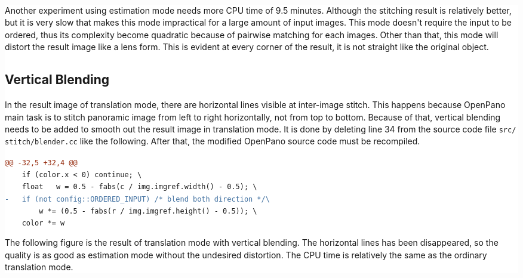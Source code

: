 Another experiment using estimation mode needs more CPU time of 9.5 minutes.
Although the stitching result is relatively better, but it is very slow that makes this mode impractical for a large amount of input images.
This mode doesn't require the input to be ordered, thus its complexity become quadratic because of pairwise matching for each images.
Other than that, this mode will distort the result image like a lens form.
This is evident at every corner of the result, it is not straight like the original object.


## Vertical Blending


In the result image of translation mode, there are horizontal lines visible at inter-image stitch.
This happens because OpenPano main task is to stitch panoramic image from left to right horizontally, not from top to bottom.
Because of that, vertical blending needs to be added to smooth out the result image in translation mode.
It is done by deleting line 34 from the source code file `src/stitch/blender.cc` like the following.
After that, the modified OpenPano source code must be recompiled.

```diff
@@ -32,5 +32,4 @@
 	if (color.x < 0) continue; \
 	float	w = 0.5 - fabs(c / img.imgref.width() - 0.5); \
-   if (not config::ORDERED_INPUT) /* blend both direction */\
        w *= (0.5 - fabs(r / img.imgref.height() - 0.5)); \
 	color *= w
```

The following figure is the result of translation mode with vertical blending.
The horizontal lines has been disappeared, so the quality is as good as estimation mode without the undesired distortion.
The CPU time is relatively the same as the ordinary translation mode.
